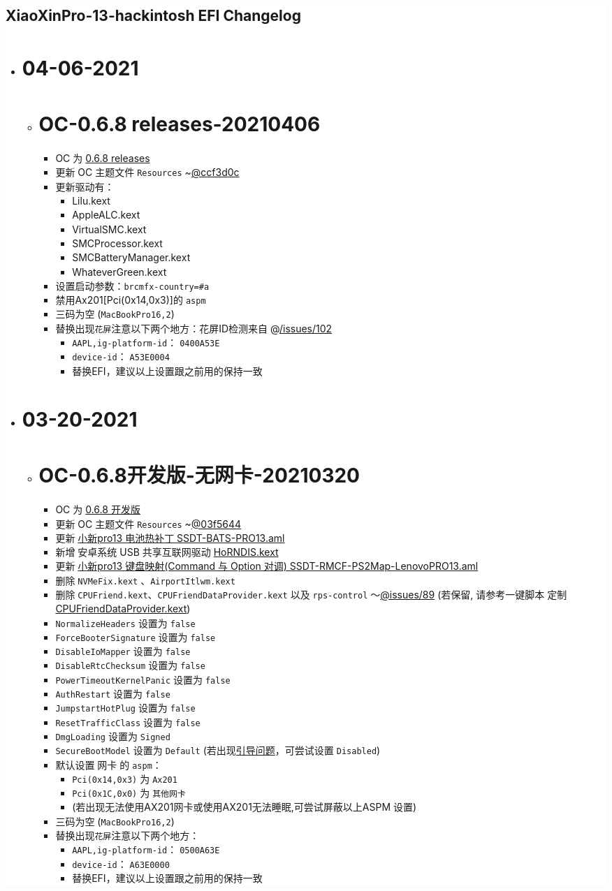 ## XiaoXinPro-13-hackintosh EFI Changelog

- # 04-06-2021
  - # OC-0.6.8 releases-20210406
    - OC 为 [0.6.8 releases](https://github.com/acidanthera/OpenCorePkg/releases/tag/0.6.8)
    - 更新 OC 主题文件 `Resources` ~[@ccf3d0c](https://github.com/acidanthera/OcBinaryData/commit/ccf3d0c36784100293ccfb2865e10cd37f7a78ee)
    - 更新驱动有：
      - Lilu.kext
      - AppleALC.kext
      - VirtualSMC.kext
      - SMCProcessor.kext
      - SMCBatteryManager.kext
      - WhateverGreen.kext
    - 设置启动参数：`brcmfx-country=#a`
    - 禁用Ax201[Pci(0x14,0x3)]的 `aspm`
    - 三码为空 (`MacBookPro16,2`)
    - 替换出现`花屏`注意以下两个地方：花屏ID检测来自 @[/issues/102](https://github.com/daliansky/XiaoXinPro-13-hackintosh/issues/102)
      - `AAPL,ig-platform-id`： `0400A53E`
      - `device-id`： `A53E0004`
      -  替换EFI，建议以上设置跟之前用的保持一致

- # 03-20-2021
  - # OC-0.6.8开发版-无网卡-20210320
      - OC 为 [0.6.8 开发版](https://github.com/acidanthera/OpenCorePkg/commit/f0046e45f197bb4760734fe08f0ffd7e9a526928)
      - 更新 OC 主题文件 `Resources` ~[@03f5644](https://github.com/acidanthera/OcBinaryData/commit/03f56443f398022a26e3c2d253b9c2175b48a8ce)
      - 更新 [小新pro13 电池热补丁 SSDT-BATS-PRO13.aml](https://github.com/daliansky/OC-little/commit/60beba80c67dbcb0f085d3597c31c2e9898c337d)
      - 新增 安卓系统 USB 共享互联网驱动 [HoRNDIS.kext](https://github.com/jwise/HoRNDIS/issues/102#issuecomment-541237232) 
      - 更新 [小新pro13 键盘映射(Command 与 Option 对调) SSDT-RMCF-PS2Map-LenovoPRO13.aml](https://github.com/daliansky/XiaoXinPro-13-hackintosh/wiki/%E9%94%AE%E7%9B%98)
      - 删除 `NVMeFix.kext` 、`AirportItlwm.kext`
      - 删除 `CPUFriend.kext`、`CPUFriendDataProvider.kext` 以及 `rps-control` ～[@issues/89](https://github.com/daliansky/XiaoXinPro-13-hackintosh/issues/89) (若保留, 请参考一键脚本 定制 [CPUFriendDataProvider.kext](https://github.com/stevezhengshiqi/one-key-cpufriend/blob/main/README_CN.md))
      -  `NormalizeHeaders` 设置为 `false`
      - `ForceBooterSignature` 设置为 `false`
      - `DisableIoMapper` 设置为 `false`
      - `DisableRtcChecksum` 设置为 `false`
      - `PowerTimeoutKernelPanic` 设置为 `false`
      - `AuthRestart` 设置为 `false`
      - `JumpstartHotPlug` 设置为 `false`
      - `ResetTrafficClass` 设置为 `false`
      - `DmgLoading` 设置为 `Signed`
      - `SecureBootModel` 设置为 `Default` (若出现[引导问题](https://github.com/daliansky/XiaoXinPro-13-hackintosh/issues/95)，可尝试设置 `Disabled`)
      - 默认设置 网卡 的 `aspm`：
        - `Pci(0x14,0x3)` 为 `Ax201`
        - `Pci(0x1C,0x0)` 为 `其他网卡` 
        - (若出现无法使用AX201网卡或使用AX201无法睡眠,可尝试屏蔽以上ASPM 设置)
      - 三码为空 (`MacBookPro16,2`)
      - 替换出现`花屏`注意以下两个地方：
        - `AAPL,ig-platform-id`： `0500A63E`
        - `device-id`： `A63E0000`
        -  替换EFI，建议以上设置跟之前用的保持一致
